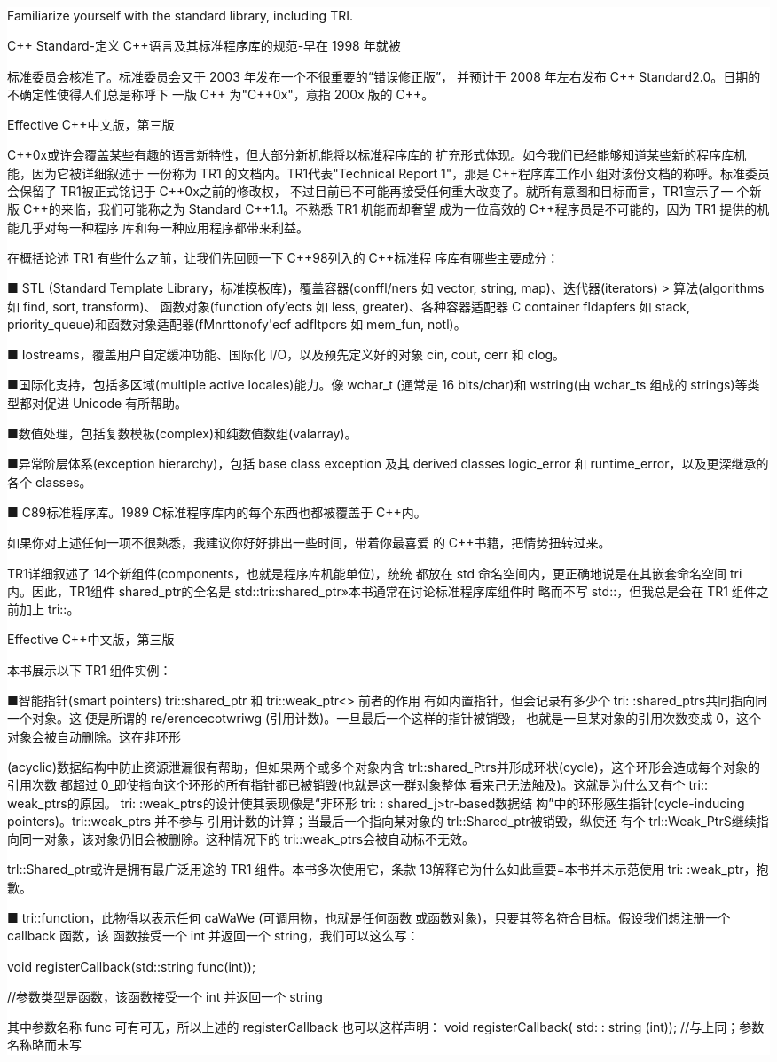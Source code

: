 Familiarize yourself with the standard library, including TRI.

C++ Standard-定义 C++语言及其标准程序库的规范-早在 1998 年就被

标准委员会核准了。标准委员会又于 2003 年发布一个不很重要的“错误修正版”， 并预计于 2008 年左右发布 C++ Standard2.0。日期的不确定性使得人们总是称呼下 一版 C++ 为"C++0x"，意指 200x 版的 C++。

Effective C++中文版，第三版

C++0x或许会覆盖某些有趣的语言新特性，但大部分新机能将以标准程序库的 扩充形式体现。如今我们已经能够知道某些新的程序库机能，因为它被详细叙述于 一份称为 TR1 的文档内。TR1代表"Technical Report 1"，那是 C++程序库工作小 组对该份文档的称呼。标准委员会保留了 TR1被正式铭记于 C++0x之前的修改权， 不过目前已不可能再接受任何重大改变了。就所有意图和目标而言，TR1宣示了一 个新版 C++的来临，我们可能称之为 Standard C++1.1。不熟悉 TR1 机能而却奢望 成为一位高效的 C++程序员是不可能的，因为 TR1 提供的机能几乎对每一种程序 库和每一种应用程序都带来利益。

在概括论述 TR1 有些什么之前，让我们先回顾一下 C++98列入的 C++标准程 序库有哪些主要成分：

■    STL (Standard Template Library，标准模板库)，覆盖容器(conffl/ners 如 vector, string, map)、迭代器(iterators) > 算法(algorithms 如 find, sort, transform)、 函数对象(function ofy’ects 如 less, greater)、各种容器适配器 C container fldapfers 如 stack, priority_queue)和函数对象适配器(fMnrttonofy'ecf adfltpcrs 如 mem_fun, notl)。

■    Iostreams，覆盖用户自定缓冲功能、国际化 I/O，以及预先定义好的对象 cin, cout, cerr 和 clog。

■国际化支持，包括多区域(multiple active locales)能力。像 wchar_t (通常是 16 bits/char)和 wstring(由 wchar_ts 组成的 strings)等类型都对促进 Unicode 有所帮助。

■数值处理，包括复数模板(complex)和纯数值数组(valarray)。

■异常阶层体系(exception hierarchy)，包括 base class exception 及其 derived classes logic_error 和 runtime_error，以及更深继承的各个 classes。

■    C89标准程序库。1989 C标准程序库内的每个东西也都被覆盖于 C++内。

如果你对上述任何一项不很熟悉，我建议你好好排出一些时间，带着你最喜爱 的 C++书籍，把情势扭转过来。

TR1详细叙述了 14个新组件(components，也就是程序库机能单位)，统统 都放在 std 命名空间内，更正确地说是在其嵌套命名空间 tri 内。因此，TR1组件 shared_ptr的全名是 std::tri::shared_ptr»本书通常在讨论标准程序库组件时 略而不写 std::，但我总是会在 TR1 组件之前加上 tri::。

Effective C++中文版，第三版

本书展示以下 TR1 组件实例：

■智能指针(smart pointers) tri::shared_ptr 和 tri::weak_ptr<> 前者的作用 有如内置指针，但会记录有多少个 tri: :shared_ptrs共同指向同一个对象。这 便是所谓的 re/erencecotwriwg (引用计数)。一旦最后一个这样的指针被销毁， 也就是一旦某对象的引用次数变成 0，这个对象会被自动删除。这在非环形

(acyclic)数据结构中防止资源泄漏很有帮助，但如果两个或多个对象内含 trl::shared_Ptrs并形成环状(cycle)，这个环形会造成每个对象的引用次数 都超过 0_即使指向这个环形的所有指针都已被销毁(也就是这一群对象整体 看来己无法触及)。这就是为什么又有个 tri:: weak_ptrs的原因。 tri: :weak_ptrs的设计使其表现像是“非环形 tri: : shared_j>tr-based数据结 构”中的环形感生指针(cycle-inducing pointers)。tri::weak_ptrs 并不参与 引用计数的计算；当最后一个指向某对象的 trl::Shared_ptr被销毁，纵使还 有个 trl::Weak_PtrS继续指向同一对象，该对象仍旧会被删除。这种情况下的 tri::weak_ptrs会被自动标不无效。

trl::Shared_ptr或许是拥有最广泛用途的 TR1 组件。本书多次使用它，条款 13解释它为什么如此重要=本书并未示范使用 tri: :weak_ptr，抱歉。

■ tri::function，此物得以表示任何 caWaWe (可调用物，也就是任何函数 或函数对象)，只要其签名符合目标。假设我们想注册一个 callback 函数，该 函数接受一个 int 并返回一个 string，我们可以这么写：

void registerCallback(std::string func(int));

//参数类型是函数，该函数接受一个 int 并返回一个 string

其中参数名称 func 可有可无，所以上述的 registerCallback 也可以这样声明： void registerCallback( std: : string (int)); //与上同；参数名称略而未写
